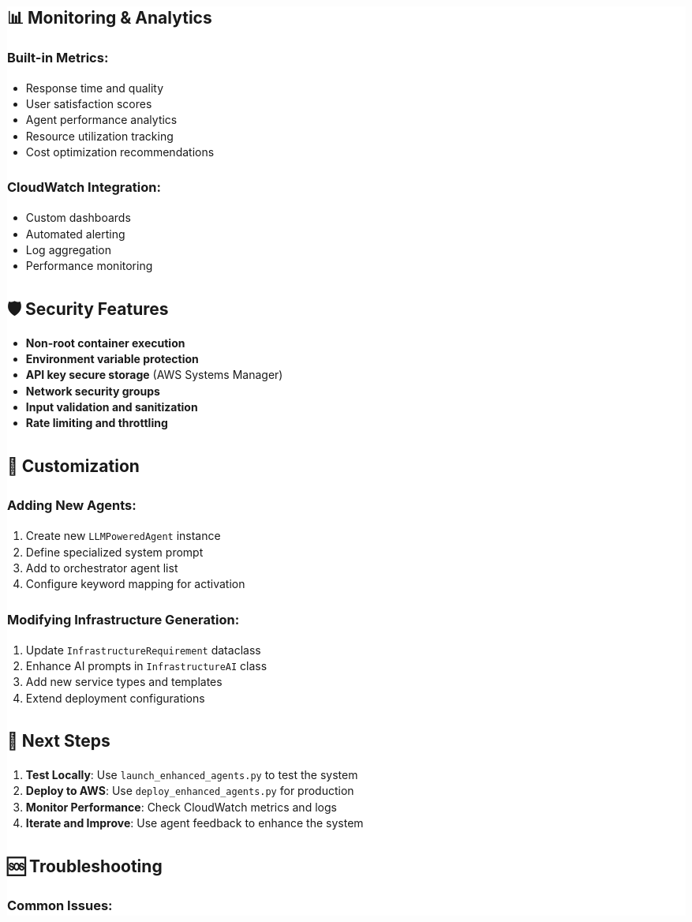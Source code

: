 ## 📊 Monitoring & Analytics

### Built-in Metrics:
- Response time and quality
- User satisfaction scores
- Agent performance analytics
- Resource utilization tracking
- Cost optimization recommendations

### CloudWatch Integration:
- Custom dashboards
- Automated alerting
- Log aggregation
- Performance monitoring

## 🛡️ Security Features

- **Non-root container execution**
- **Environment variable protection**
- **API key secure storage** (AWS Systems Manager)
- **Network security groups**
- **Input validation and sanitization**
- **Rate limiting and throttling**

## 🎨 Customization

### Adding New Agents:
1. Create new `LLMPoweredAgent` instance
2. Define specialized system prompt
3. Add to orchestrator agent list
4. Configure keyword mapping for activation

### Modifying Infrastructure Generation:
1. Update `InfrastructureRequirement` dataclass
2. Enhance AI prompts in `InfrastructureAI` class
3. Add new service types and templates
4. Extend deployment configurations

## 🚀 Next Steps

1. **Test Locally**: Use `launch_enhanced_agents.py` to test the system
2. **Deploy to AWS**: Use `deploy_enhanced_agents.py` for production
3. **Monitor Performance**: Check CloudWatch metrics and logs
4. **Iterate and Improve**: Use agent feedback to enhance the system

## 🆘 Troubleshooting

### Common Issues:
